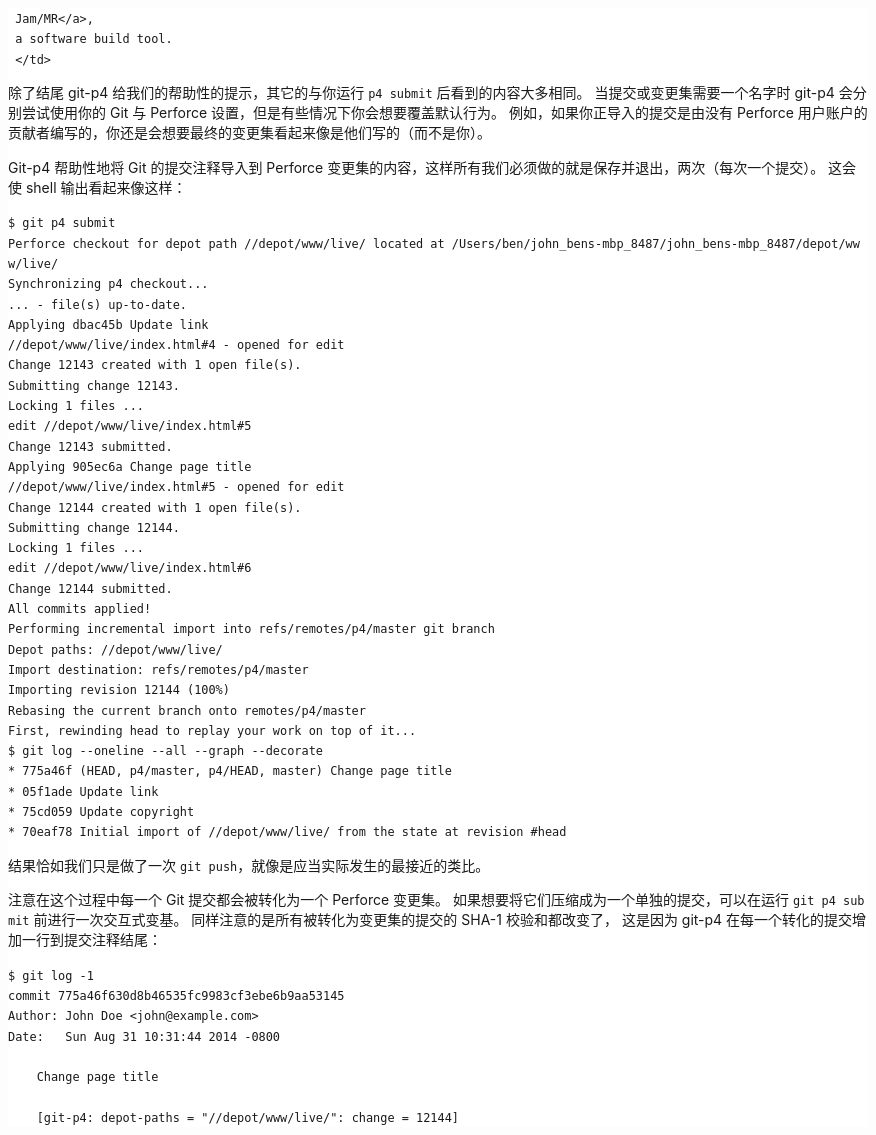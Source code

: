 ```shell
 Jam/MR</a>,
 a software build tool.
 </td>
```

除了结尾 git-p4 给我们的帮助性的提示，其它的与你运行 `p4 submit` 后看到的内容大多相同。 当提交或变更集需要一个名字时 git-p4 会分别尝试使用你的 Git 与 Perforce 设置，但是有些情况下你会想要覆盖默认行为。 例如，如果你正导入的提交是由没有 Perforce 用户账户的贡献者编写的，你还是会想要最终的变更集看起来像是他们写的（而不是你）。

Git-p4 帮助性地将 Git 的提交注释导入到 Perforce 变更集的内容，这样所有我们必须做的就是保存并退出，两次（每次一个提交）。 这会使 shell 输出看起来像这样：

```shell
$ git p4 submit
Perforce checkout for depot path //depot/www/live/ located at /Users/ben/john_bens-mbp_8487/john_bens-mbp_8487/depot/www/live/
Synchronizing p4 checkout...
... - file(s) up-to-date.
Applying dbac45b Update link
//depot/www/live/index.html#4 - opened for edit
Change 12143 created with 1 open file(s).
Submitting change 12143.
Locking 1 files ...
edit //depot/www/live/index.html#5
Change 12143 submitted.
Applying 905ec6a Change page title
//depot/www/live/index.html#5 - opened for edit
Change 12144 created with 1 open file(s).
Submitting change 12144.
Locking 1 files ...
edit //depot/www/live/index.html#6
Change 12144 submitted.
All commits applied!
Performing incremental import into refs/remotes/p4/master git branch
Depot paths: //depot/www/live/
Import destination: refs/remotes/p4/master
Importing revision 12144 (100%)
Rebasing the current branch onto remotes/p4/master
First, rewinding head to replay your work on top of it...
$ git log --oneline --all --graph --decorate
* 775a46f (HEAD, p4/master, p4/HEAD, master) Change page title
* 05f1ade Update link
* 75cd059 Update copyright
* 70eaf78 Initial import of //depot/www/live/ from the state at revision #head
```

结果恰如我们只是做了一次 `git push`，就像是应当实际发生的最接近的类比。

注意在这个过程中每一个 Git 提交都会被转化为一个 Perforce 变更集。 如果想要将它们压缩成为一个单独的提交，可以在运行 `git p4 submit` 前进行一次交互式变基。 同样注意的是所有被转化为变更集的提交的 SHA-1 校验和都改变了， 这是因为 git-p4 在每一个转化的提交增加一行到提交注释结尾：

```shell
$ git log -1
commit 775a46f630d8b46535fc9983cf3ebe6b9aa53145
Author: John Doe <john@example.com>
Date:   Sun Aug 31 10:31:44 2014 -0800

    Change page title

    [git-p4: depot-paths = "//depot/www/live/": change = 12144]
```
